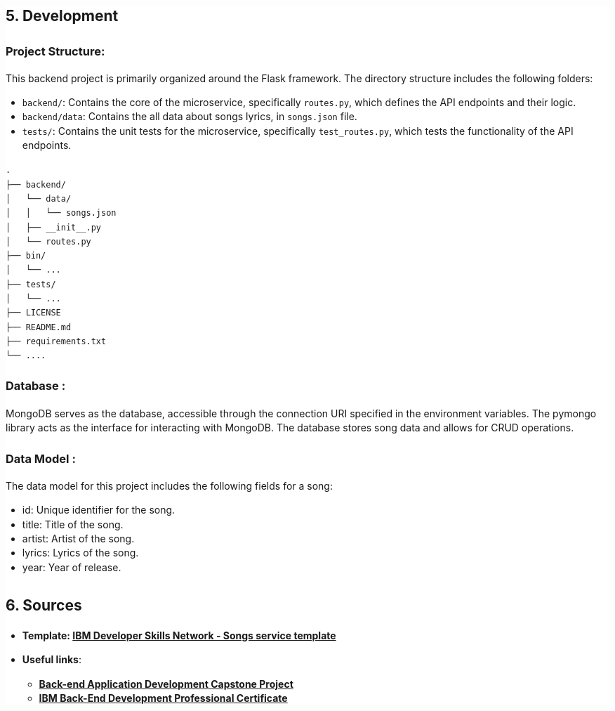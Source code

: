 ## 5. Development <a name="development"></a>

### Project Structure:
This backend project is primarily organized around the Flask framework. The directory structure includes the following folders:

- `backend/`: Contains the core of the microservice, specifically `routes.py`, which defines the API endpoints and their logic.
- `backend/data`: Contains the all data about songs lyrics, in `songs.json` file.
- `tests/`: Contains the unit tests for the microservice, specifically `test_routes.py`, which tests the functionality of the API endpoints.

```plaintext
.
├── backend/
│   └── data/
│   │   └── songs.json
│   ├── __init__.py
│   └── routes.py
├── bin/
│   └── ...
├── tests/
│   └── ...
├── LICENSE
├── README.md
├── requirements.txt
└── ....
```
### Database :
MongoDB serves as the database, accessible through the connection URI specified in the environment variables. The pymongo library acts as the interface for interacting with MongoDB. The database stores song data and allows for CRUD operations.

### Data Model :
The data model for this project includes the following fields for a song:

- id: Unique identifier for the song.
- title: Title of the song.
- artist: Artist of the song.
- lyrics: Lyrics of the song.
- year: Year of release.

## 6. Sources <a name="sources"></a>

- **Template: [IBM Developer Skills Network - Songs service template](https://github.com/ibm-developer-skills-network/hvlga-Back-End-Development-Songs)**

- **Useful links**:
  - **[Back-end Application Development Capstone Project](https://www.coursera.org/learn/backend-development-capstone-project/home/module/2)**
  - **[IBM Back-End Development Professional Certificate](https://www.coursera.org/professional-certificates/ibm-backend-development)**
